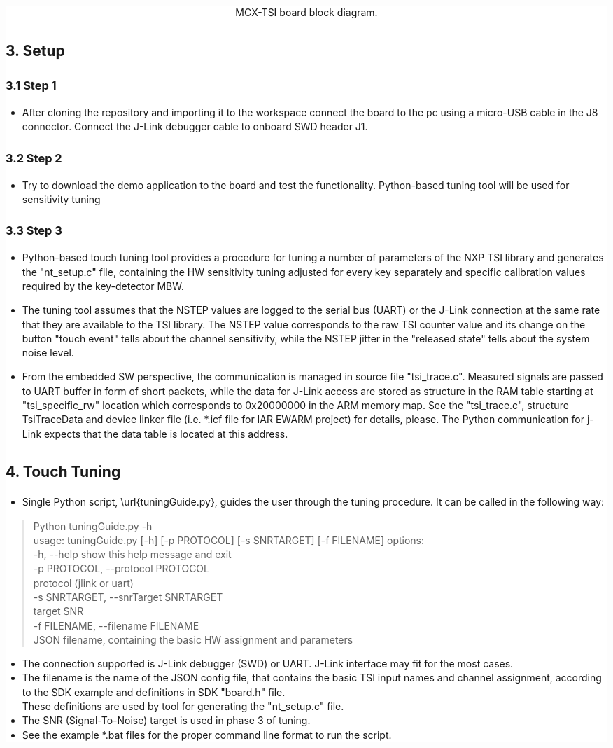 <p style="text-align: center;">
MCX-TSI board block diagram.
</p>

## 3. Setup<a name="step3"></a>

### 3.1 Step 1 
* After cloning the repository and importing it to the workspace connect the board to the pc using a micro-USB cable in the J8 connector. Connect the J-Link debugger cable to onboard SWD header J1.

### 3.2 Step 2 
* Try to download the demo application to the board and test the functionality. Python-based tuning tool will be used for sensitivity tuning

### 3.3 Step 3
* Python-based touch tuning tool provides a procedure for tuning a number of parameters of the NXP TSI library and generates the "nt_setup.c" file, containing the HW sensitivity tuning adjusted for every key separately and specific calibration values required by the key-detector MBW.

* The tuning tool assumes that the NSTEP values are logged to the serial bus (UART) or the J-Link connection at the same rate that they are available to the TSI library.  The NSTEP value corresponds to the raw TSI counter value and its change on the button "touch event" tells about the channel sensitivity, while the NSTEP jitter in the "released state" tells about the system noise level. 
* From the embedded SW perspective, the communication is managed in source file "tsi_trace.c". Measured signals are passed to UART buffer in form of short packets, while the data for J-Link access are stored as structure in the RAM table starting at "tsi_specific_rw" location which corresponds to 0x20000000 in the ARM memory map. See the "tsi_trace.c", structure TsiTraceData and device linker file (i.e. *.icf file for IAR EWARM project) for details, please. The Python communication for j-Link expects that the data table is located at this address.

## 4. Touch Tuning<a name="step4"></a>
* Single Python script, \url{tuningGuide.py}, guides the user through the tuning procedure.  It can be called in the following way:
>Python tuningGuide.py -h                                                 
usage: tuningGuide.py [-h] [-p PROTOCOL] [-s SNRTARGET] [-f FILENAME]
options:                                                                      
  -h, --help            show this help message and exit                       
  -p PROTOCOL, --protocol PROTOCOL                                            
                        protocol (jlink or uart)                              
  -s SNRTARGET, --snrTarget SNRTARGET                                         
                        target SNR                                            
  -f FILENAME, --filename FILENAME                                            
                        JSON filename, containing the basic HW assignment and parameters

* The connection supported is J-Link debugger (SWD) or UART. J-Link interface may fit for the most cases.  
* The filename is the name of the JSON config file, that contains the basic TSI input names and channel assignment, according to the SDK example and definitions in SDK "board.h" file.  
These definitions are used by tool for generating the "nt_setup.c" file.
* The SNR (Signal-To-Noise) target is used in phase 3 of tuning.
* See the example *.bat files for the proper command line format to run the script.
